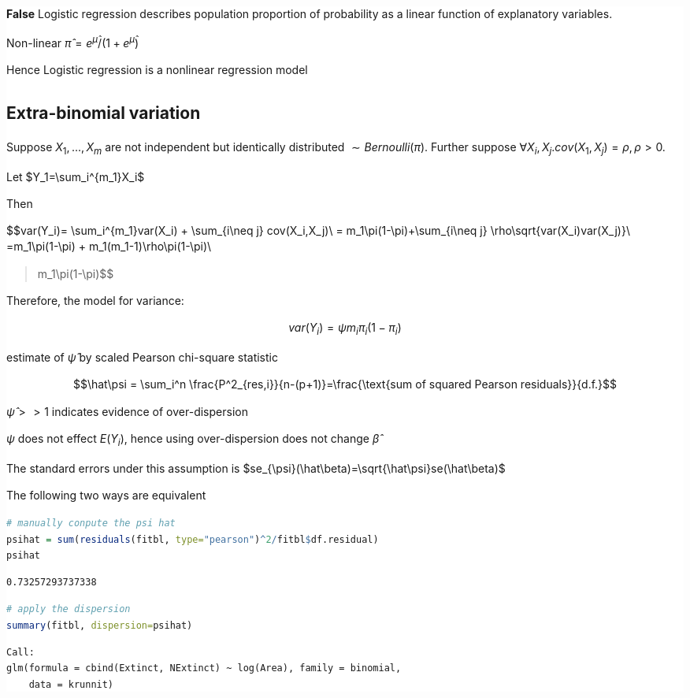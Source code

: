 **False** Logistic regression describes population proportion of probability as a linear function of explanatory variables. 

Non-linear $\hat\pi = e^{\hat\mu}/(1+e^{\hat\mu})$

Hence Logistic regression is a nonlinear regression model

## Extra-binomial variation

Suppose $X_1,...,X_m$ are not independent but identically distributed $\sim Bernoulli(\pi)$. Further suppose $\forall X_i,X_j. cov(X_1,X_j)=\rho, \rho>0$.

Let $Y_1=\sum_i^{m_1}X_i$

Then 

$$var(Y_i)= \sum_i^{m_1}var(X_i) + \sum_{i\neq j} cov(X_i,X_j)\\
= m_1\pi(1-\pi)+\sum_{i\neq j} \rho\sqrt{var(X_i)var(X_j)}\\ 
=m_1\pi(1-\pi) + m_1(m_1-1)\rho\pi(1-\pi)\\
>m_1\pi(1-\pi)$$

Therefore, the model for variance:

$$var(Y_i)=\psi m_i\pi_i(1-\pi_i)$$

estimate of $\hat\psi$ by scaled Pearson chi-square statistic

$$\hat\psi = \sum_i^n \frac{P^2_{res,i}}{n-(p+1)}=\frac{\text{sum of squared Pearson residuals}}{d.f.}$$

$\hat\psi>>1$ indicates evidence of over-dispersion

$\psi$ does not effect $E(Y_i)$, hence using over-dispersion does not change $\hat\beta$

The standard errors under this assumption is $se_{\psi}(\hat\beta)=\sqrt{\hat\psi}se(\hat\beta)$



The following two ways are equivalent


```R
# manually conpute the psi hat
psihat = sum(residuals(fitbl, type="pearson")^2/fitbl$df.residual)
psihat
```


    0.73257293737338



```R
# apply the dispersion
summary(fitbl, dispersion=psihat)
```


    
    Call:
    glm(formula = cbind(Extinct, NExtinct) ~ log(Area), family = binomial, 
        data = krunnit)
    